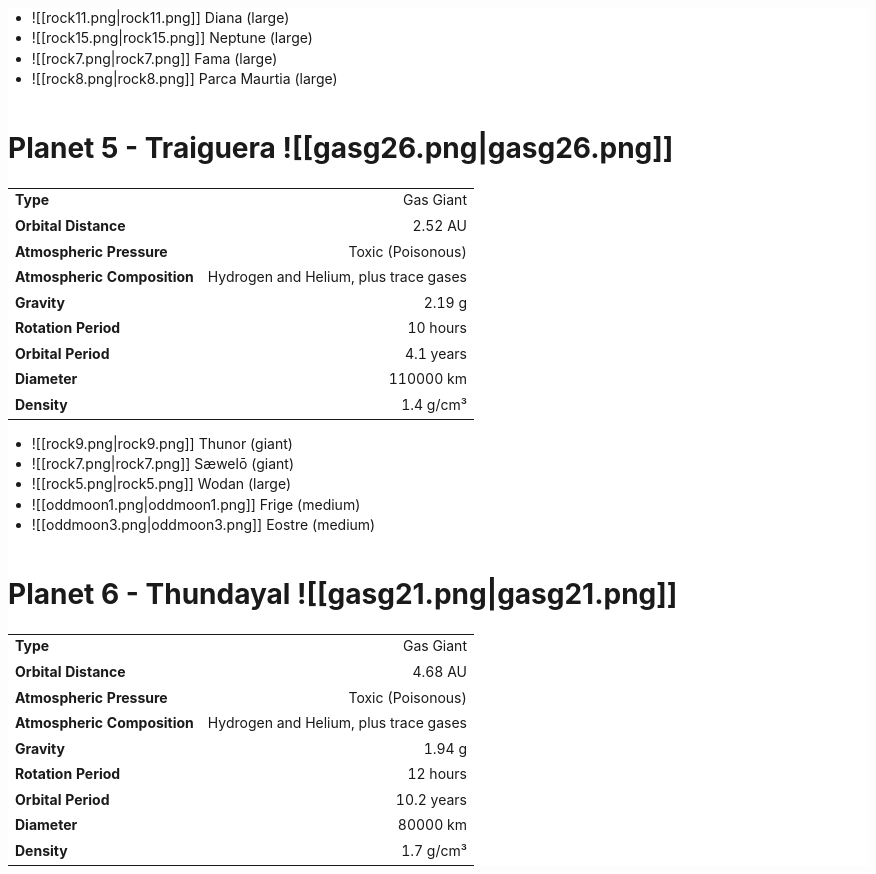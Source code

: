 

- ![[rock11.png\|rock11.png]] Diana (large)
- ![[rock15.png\|rock15.png]] Neptune (large)
- ![[rock7.png\|rock7.png]] Fama (large)
- ![[rock8.png\|rock8.png]] Parca Maurtia (large)


# Planet 5 - Traiguera ![[gasg26.png\|gasg26.png]]
|                             |                           |
| --------------------------- | -------------------------:|
| **Type**                    |             Gas Giant |
| **Orbital Distance**        |   2.52 AU |
| **Atmospheric Pressure**    |       Toxic (Poisonous) |
| **Atmospheric Composition** |      Hydrogen and Helium, plus trace gases |
| **Gravity**                 |        2.19 g |
| **Rotation Period**         |  10 hours |
| **Orbital Period** | 4.1 years |
| **Diameter**                |      110000 km | 
| **Density**                 |    1.4 g/cm³ |



- ![[rock9.png\|rock9.png]] Thunor (giant)
- ![[rock7.png\|rock7.png]] Sæwelō (giant)
- ![[rock5.png\|rock5.png]] Wodan (large)
- ![[oddmoon1.png\|oddmoon1.png]] Frige (medium)
- ![[oddmoon3.png\|oddmoon3.png]] Eostre (medium)


# Planet 6 - Thundayal ![[gasg21.png\|gasg21.png]]
|                             |                           |
| --------------------------- | -------------------------:|
| **Type**                    |             Gas Giant |
| **Orbital Distance**        |   4.68 AU |
| **Atmospheric Pressure**    |       Toxic (Poisonous) |
| **Atmospheric Composition** |      Hydrogen and Helium, plus trace gases |
| **Gravity**                 |        1.94 g |
| **Rotation Period**         |  12 hours |
| **Orbital Period** | 10.2 years |
| **Diameter**                |      80000 km | 
| **Density**                 |    1.7 g/cm³ |
